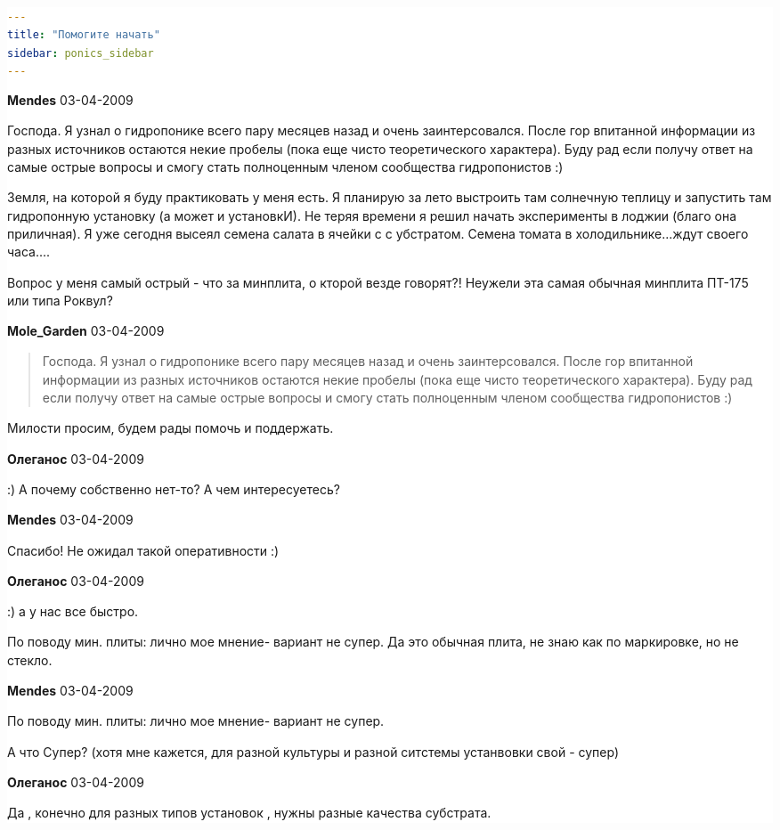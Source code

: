 ```yaml
---
title: "Помогите начать"
sidebar: ponics_sidebar
---
```


**Mendes** 03-04-2009

Господа. Я узнал о гидропонике всего пару месяцев назад и очень заинтерсовался. После гор впитанной информации из разных источников остаются некие пробелы (пока еще чисто теоретического характера). Буду рад если получу ответ на самые острые вопросы и смогу стать полноценным членом сообщества гидропонистов :)

Земля, на которой я буду практиковать у меня есть. Я планирую за лето выстроить там солнечную теплицу и запустить там гидропонную установку (а может и установкИ). Не теряя времени я решил начать эксперименты в лоджии (благо она приличная). Я уже сегодня высеял семена салата в ячейки с с убстратом. Семена томата в холодильнике...ждут своего часа....

Вопрос у меня самый острый - что за минплита, о кторой везде говорят?! Неужели эта самая обычная минплита ПТ-175 или типа Роквул?


**Mole_Garden** 03-04-2009

> Господа. Я узнал о гидропонике всего пару месяцев назад и очень заинтерсовался. После гор впитанной информации из разных источников остаются некие пробелы (пока еще чисто теоретического характера). Буду рад если получу ответ на самые острые вопросы и смогу стать полноценным членом сообщества гидропонистов :)

Милости просим, будем рады помочь и поддержать.


**Олеганос** 03-04-2009

 :) А почему собственно нет-то? А чем интересуетесь?


**Mendes** 03-04-2009

Спасибо! Не ожидал такой оперативности :)


**Олеганос** 03-04-2009

 :) а у нас все быстро.

По поводу мин. плиты: лично мое мнение- вариант не супер. Да это обычная плита, не знаю как по маркировке, но не стекло.


**Mendes** 03-04-2009

 По поводу мин. плиты: лично мое мнение- вариант не супер.

А что Супер? (хотя мне кажется, для разной культуры и разной ситстемы устанвовки свой - супер)


**Олеганос** 03-04-2009

Да , конечно для разных типов установок , нужны разные качества субстрата.

